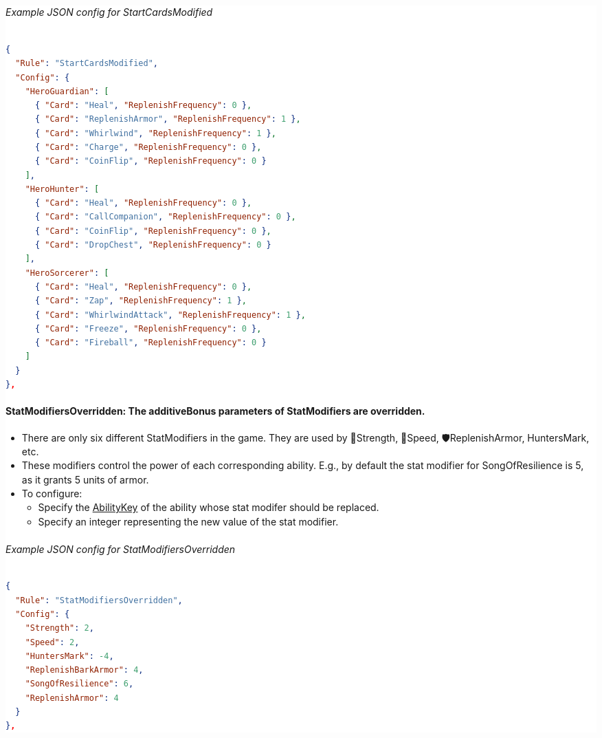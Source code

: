   ###### _Example JSON config for StartCardsModified_

  ```json
  {
    "Rule": "StartCardsModified",
    "Config": {
      "HeroGuardian": [
        { "Card": "Heal", "ReplenishFrequency": 0 },
        { "Card": "ReplenishArmor", "ReplenishFrequency": 1 },
        { "Card": "Whirlwind", "ReplenishFrequency": 1 },
        { "Card": "Charge", "ReplenishFrequency": 0 },
        { "Card": "CoinFlip", "ReplenishFrequency": 0 }
      ],
      "HeroHunter": [
        { "Card": "Heal", "ReplenishFrequency": 0 },
        { "Card": "CallCompanion", "ReplenishFrequency": 0 },
        { "Card": "CoinFlip", "ReplenishFrequency": 0 },
        { "Card": "DropChest", "ReplenishFrequency": 0 }
      ],
      "HeroSorcerer": [
        { "Card": "Heal", "ReplenishFrequency": 0 },
        { "Card": "Zap", "ReplenishFrequency": 1 },
        { "Card": "WhirlwindAttack", "ReplenishFrequency": 1 },
        { "Card": "Freeze", "ReplenishFrequency": 0 },
        { "Card": "Fireball", "ReplenishFrequency": 0 }
      ]
    }
  },
  ```

#### __StatModifiersOverridden__: The additiveBonus parameters of StatModifiers are overridden.
  - There are only six different StatModifiers in the game. They are used by 💪Strength, 🦶Speed, 🛡️ReplenishArmor, HuntersMark, etc.
  - These modifiers control the power of each corresponding ability.  E.g., by default the stat modifier for SongOfResilience is 5, as it grants 5 units of armor.  
  - To configure:
    - Specify the [AbilityKey](../docs/SettingsReference.md#boardpieceids) of the ability whose stat modifer should be replaced.
    - Specify an integer representing the new value of the stat modifier.

  ###### _Example JSON config for StatModifiersOverridden_

  ```json
  {
    "Rule": "StatModifiersOverridden",
    "Config": {
      "Strength": 2,
      "Speed": 2,
      "HuntersMark": -4,
      "ReplenishBarkArmor": 4,
      "SongOfResilience": 6,
      "ReplenishArmor": 4
    }
  },
  ```
